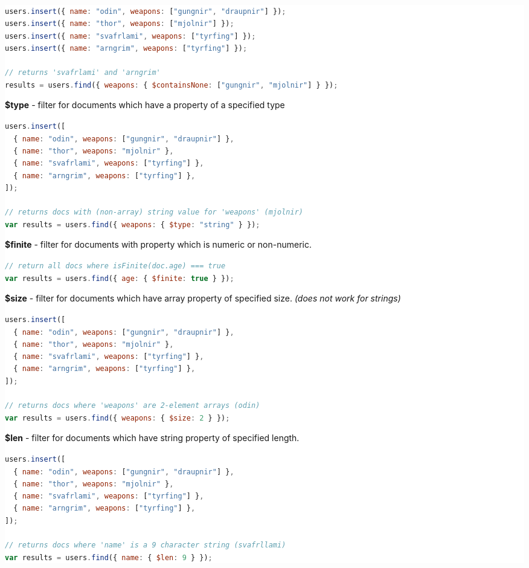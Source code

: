 ```javascript
users.insert({ name: "odin", weapons: ["gungnir", "draupnir"] });
users.insert({ name: "thor", weapons: ["mjolnir"] });
users.insert({ name: "svafrlami", weapons: ["tyrfing"] });
users.insert({ name: "arngrim", weapons: ["tyrfing"] });

// returns 'svafrlami' and 'arngrim'
results = users.find({ weapons: { $containsNone: ["gungnir", "mjolnir"] } });
```

**$type** - filter for documents which have a property of a specified type

```javascript
users.insert([
  { name: "odin", weapons: ["gungnir", "draupnir"] },
  { name: "thor", weapons: "mjolnir" },
  { name: "svafrlami", weapons: ["tyrfing"] },
  { name: "arngrim", weapons: ["tyrfing"] },
]);

// returns docs with (non-array) string value for 'weapons' (mjolnir)
var results = users.find({ weapons: { $type: "string" } });
```

**$finite** - filter for documents with property which is numeric or non-numeric.

```javascript
// return all docs where isFinite(doc.age) === true
var results = users.find({ age: { $finite: true } });
```

**$size** - filter for documents which have array property of specified size. _(does not work for strings)_

```javascript
users.insert([
  { name: "odin", weapons: ["gungnir", "draupnir"] },
  { name: "thor", weapons: "mjolnir" },
  { name: "svafrlami", weapons: ["tyrfing"] },
  { name: "arngrim", weapons: ["tyrfing"] },
]);

// returns docs where 'weapons' are 2-element arrays (odin)
var results = users.find({ weapons: { $size: 2 } });
```

**$len** - filter for documents which have string property of specified length.

```javascript
users.insert([
  { name: "odin", weapons: ["gungnir", "draupnir"] },
  { name: "thor", weapons: "mjolnir" },
  { name: "svafrlami", weapons: ["tyrfing"] },
  { name: "arngrim", weapons: ["tyrfing"] },
]);

// returns docs where 'name' is a 9 character string (svafrllami)
var results = users.find({ name: { $len: 9 } });
```

